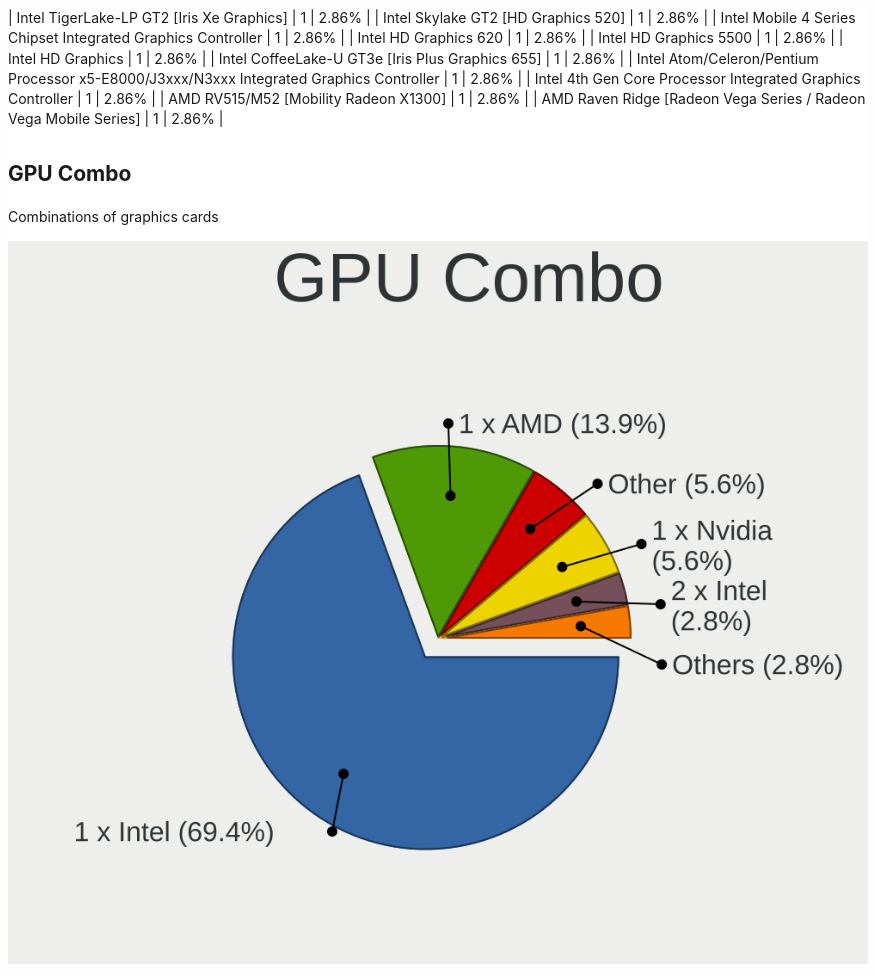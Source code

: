 | Intel TigerLake-LP GT2 [Iris Xe Graphics]                                                | 1         | 2.86%   |
| Intel Skylake GT2 [HD Graphics 520]                                                      | 1         | 2.86%   |
| Intel Mobile 4 Series Chipset Integrated Graphics Controller                             | 1         | 2.86%   |
| Intel HD Graphics 620                                                                    | 1         | 2.86%   |
| Intel HD Graphics 5500                                                                   | 1         | 2.86%   |
| Intel HD Graphics                                                                        | 1         | 2.86%   |
| Intel CoffeeLake-U GT3e [Iris Plus Graphics 655]                                         | 1         | 2.86%   |
| Intel Atom/Celeron/Pentium Processor x5-E8000/J3xxx/N3xxx Integrated Graphics Controller | 1         | 2.86%   |
| Intel 4th Gen Core Processor Integrated Graphics Controller                              | 1         | 2.86%   |
| AMD RV515/M52 [Mobility Radeon X1300]                                                    | 1         | 2.86%   |
| AMD Raven Ridge [Radeon Vega Series / Radeon Vega Mobile Series]                         | 1         | 2.86%   |

GPU Combo
---------

Combinations of graphics cards

![GPU Combo](./images/pie_chart_bsd/gpu_combo.svg)
